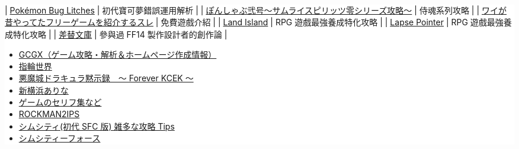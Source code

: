 | [Pokémon Bug Litches](https://web.archive.org/web/20181001140126/http://www.geocities.jp/kattempla/pokebug/index.html) | 初代寶可夢錯誤運用解析               |
| [ぽんしゃぶ弐号〜サムライスピリッツ零シリーズ攻略〜](http://www5b.biglobe.ne.jp/~hitokiri/)                            | 侍魂系列攻略                         |
| [ワイが昔やってたフリーゲームを紹介するスレ](http://blog.livedoor.jp/nwknews/archives/5612110.html)                    | 免費遊戲介紹                         |
| [Land Island](https://land-island.com/)                                                                                | RPG 遊戲最強養成特化攻略             |
| [Lapse Pointer](https://ninja114514.hide-yoshi.net/)                                                                   | RPG 遊戲最強養成特化攻略             |
| [差替文庫](https://sashikae.hatenablog.com/)                                                                           | 參與過 FF14 製作設計者的創作論       |

- [GCGX（ゲーム攻略・解析＆ホームページ作成情報）](https://gcgx.games/)
- [指輪世界](https://ityou.info/index.html)
- [悪魔城ドラキュラ黙示録　～ Forever KCEK ～](https://revelation12.info/)
- [新横浜ありな](https://tamaki.bake-neko.net/topb30b.htm)
- [ゲームのセリフ集など](http://serihu-syu.jugem.jp/)
- [ROCKMAN2IPS](https://rockman2ips.tripod.com/)
- [シムシティ(初代 SFC 版) 雑多な攻略 Tips](http://fantin.web.fc2.com/sim/)
- [シムシティーフォース](http://kamurai.la.coocan.jp/simcity/index.htm)

<style>
table {
  width: 100%;
  table-layout: fixed;
}
tr {
  display: flex;
  max-width: 100%;
}
tr th {
  word-break: keep-all;
}
tr th:nth-child(1),
tr td:nth-child(1) {
  min-width: 50%;
  flex-basis: 50%;
  flex-wrap: nowrap;

  text-overflow: ellipsis;
  overflow-x: hidden;
  white-space: nowrap;
}

@media screen and (max-width: 576px) {
  tr {
    flex-direction: column;
  }
  tr th:nth-child(1),
  tr td:nth-child(1) {
    flex-basis: 100%;
  }
}
</style>
